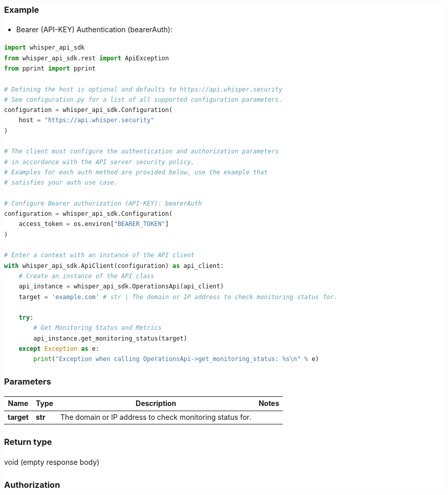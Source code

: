 
### Example

* Bearer (API-KEY) Authentication (bearerAuth):

```python
import whisper_api_sdk
from whisper_api_sdk.rest import ApiException
from pprint import pprint

# Defining the host is optional and defaults to https://api.whisper.security
# See configuration.py for a list of all supported configuration parameters.
configuration = whisper_api_sdk.Configuration(
    host = "https://api.whisper.security"
)

# The client must configure the authentication and authorization parameters
# in accordance with the API server security policy.
# Examples for each auth method are provided below, use the example that
# satisfies your auth use case.

# Configure Bearer authorization (API-KEY): bearerAuth
configuration = whisper_api_sdk.Configuration(
    access_token = os.environ["BEARER_TOKEN"]
)

# Enter a context with an instance of the API client
with whisper_api_sdk.ApiClient(configuration) as api_client:
    # Create an instance of the API class
    api_instance = whisper_api_sdk.OperationsApi(api_client)
    target = 'example.com' # str | The domain or IP address to check monitoring status for.

    try:
        # Get Monitoring Status and Metrics
        api_instance.get_monitoring_status(target)
    except Exception as e:
        print("Exception when calling OperationsApi->get_monitoring_status: %s\n" % e)
```



### Parameters


Name | Type | Description  | Notes
------------- | ------------- | ------------- | -------------
 **target** | **str**| The domain or IP address to check monitoring status for. | 

### Return type

void (empty response body)

### Authorization
